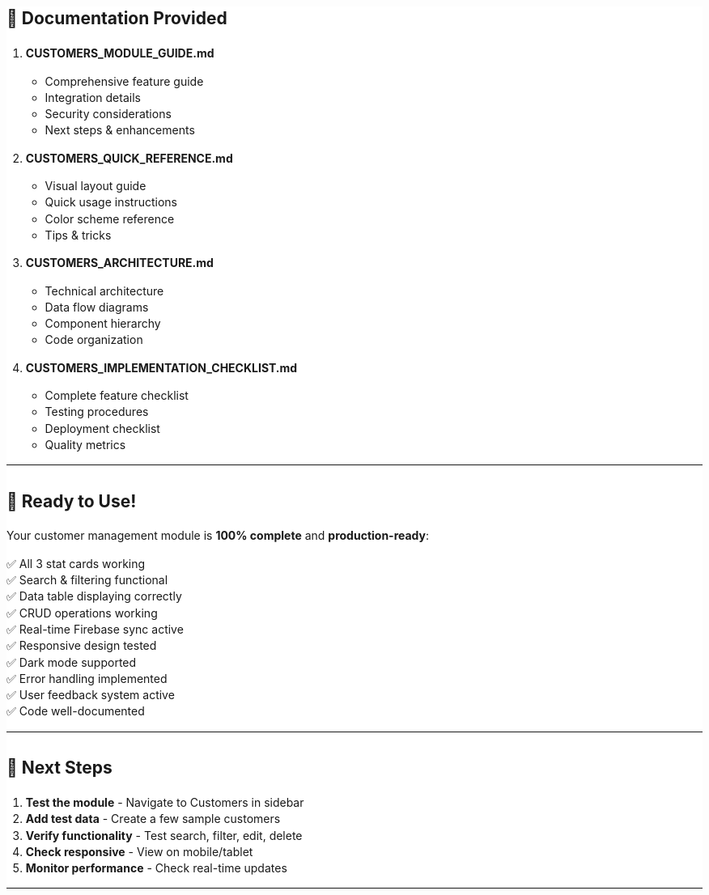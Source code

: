 
## 📖 Documentation Provided

1. **CUSTOMERS_MODULE_GUIDE.md**
   - Comprehensive feature guide
   - Integration details
   - Security considerations
   - Next steps & enhancements

2. **CUSTOMERS_QUICK_REFERENCE.md**
   - Visual layout guide
   - Quick usage instructions
   - Color scheme reference
   - Tips & tricks

3. **CUSTOMERS_ARCHITECTURE.md**
   - Technical architecture
   - Data flow diagrams
   - Component hierarchy
   - Code organization

4. **CUSTOMERS_IMPLEMENTATION_CHECKLIST.md**
   - Complete feature checklist
   - Testing procedures
   - Deployment checklist
   - Quality metrics

---

## 🎯 Ready to Use!

Your customer management module is **100% complete** and **production-ready**:

✅ All 3 stat cards working  
✅ Search & filtering functional  
✅ Data table displaying correctly  
✅ CRUD operations working  
✅ Real-time Firebase sync active  
✅ Responsive design tested  
✅ Dark mode supported  
✅ Error handling implemented  
✅ User feedback system active  
✅ Code well-documented  

---

## 🚀 Next Steps

1. **Test the module** - Navigate to Customers in sidebar
2. **Add test data** - Create a few sample customers
3. **Verify functionality** - Test search, filter, edit, delete
4. **Check responsive** - View on mobile/tablet
5. **Monitor performance** - Check real-time updates

---